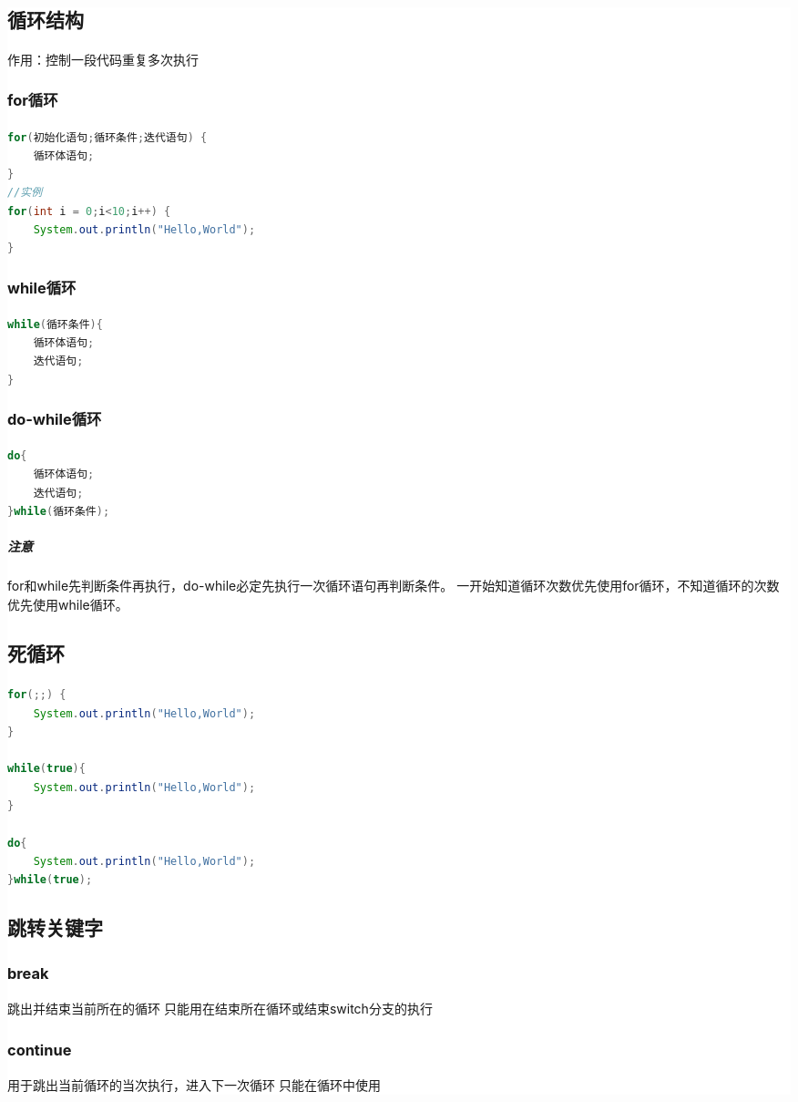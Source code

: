 ## 循环结构
作用：控制一段代码重复多次执行
### for循环
```java
for(初始化语句;循环条件;迭代语句) {
    循环体语句;
}
//实例
for(int i = 0;i<10;i++) {
    System.out.println("Hello,World");
}
```

### while循环
```java
while(循环条件){
    循环体语句;
    迭代语句;
}
```

### do-while循环
```java
do{
    循环体语句;
    迭代语句;
}while(循环条件);
```

##### 注意
for和while先判断条件再执行，do-while必定先执行一次循环语句再判断条件。
一开始知道循环次数优先使用for循环，不知道循环的次数优先使用while循环。

## 死循环
```java
for(;;) {
    System.out.println("Hello,World");
}

while(true){
    System.out.println("Hello,World");
}

do{
    System.out.println("Hello,World");
}while(true);
```


## 跳转关键字
### break
跳出并结束当前所在的循环
只能用在结束所在循环或结束switch分支的执行
### continue
用于跳出当前循环的当次执行，进入下一次循环
只能在循环中使用
